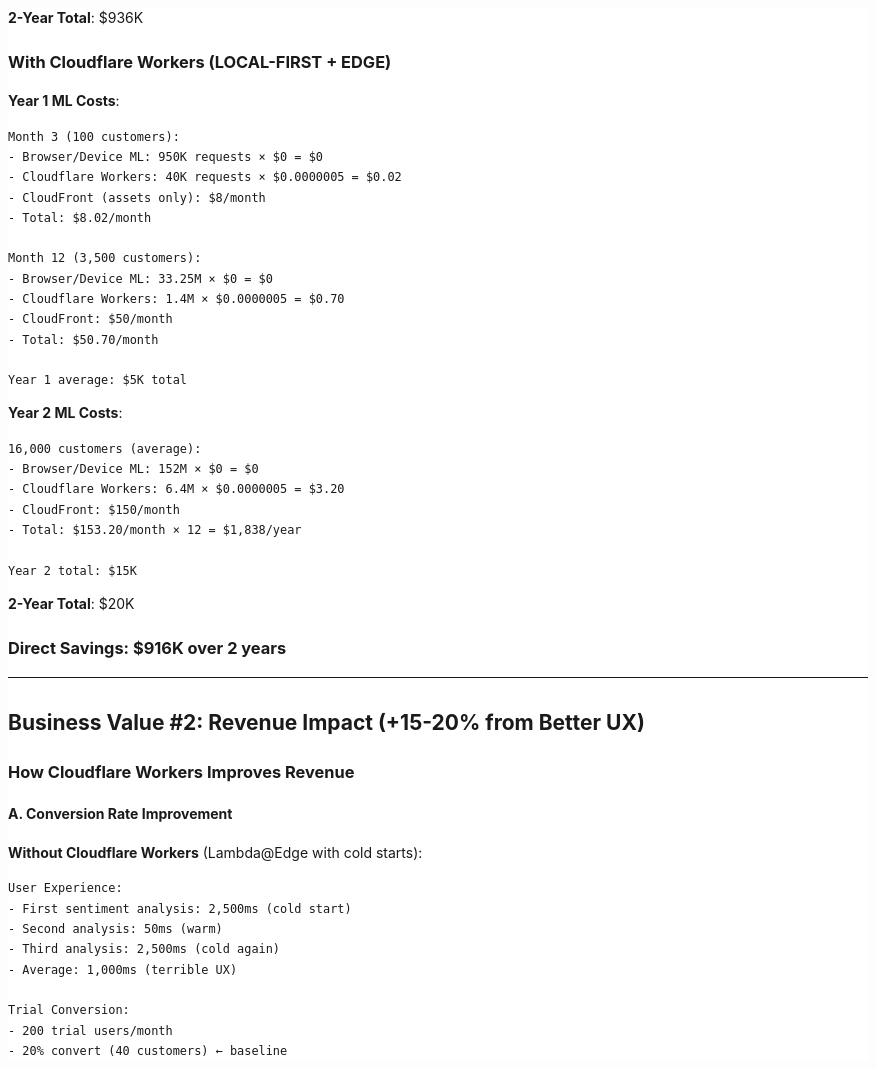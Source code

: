 **2-Year Total**: $936K

### With Cloudflare Workers (LOCAL-FIRST + EDGE)

**Year 1 ML Costs**:
```
Month 3 (100 customers):
- Browser/Device ML: 950K requests × $0 = $0
- Cloudflare Workers: 40K requests × $0.0000005 = $0.02
- CloudFront (assets only): $8/month
- Total: $8.02/month

Month 12 (3,500 customers):
- Browser/Device ML: 33.25M × $0 = $0
- Cloudflare Workers: 1.4M × $0.0000005 = $0.70
- CloudFront: $50/month
- Total: $50.70/month

Year 1 average: $5K total
```

**Year 2 ML Costs**:
```
16,000 customers (average):
- Browser/Device ML: 152M × $0 = $0
- Cloudflare Workers: 6.4M × $0.0000005 = $3.20
- CloudFront: $150/month
- Total: $153.20/month × 12 = $1,838/year

Year 2 total: $15K
```

**2-Year Total**: $20K

### **Direct Savings: $916K over 2 years**

---

## Business Value #2: Revenue Impact (+15-20% from Better UX)

### How Cloudflare Workers Improves Revenue

#### A. Conversion Rate Improvement

**Without Cloudflare Workers** (Lambda@Edge with cold starts):
```
User Experience:
- First sentiment analysis: 2,500ms (cold start)
- Second analysis: 50ms (warm)
- Third analysis: 2,500ms (cold again)
- Average: 1,000ms (terrible UX)

Trial Conversion:
- 200 trial users/month
- 20% convert (40 customers) ← baseline
```
